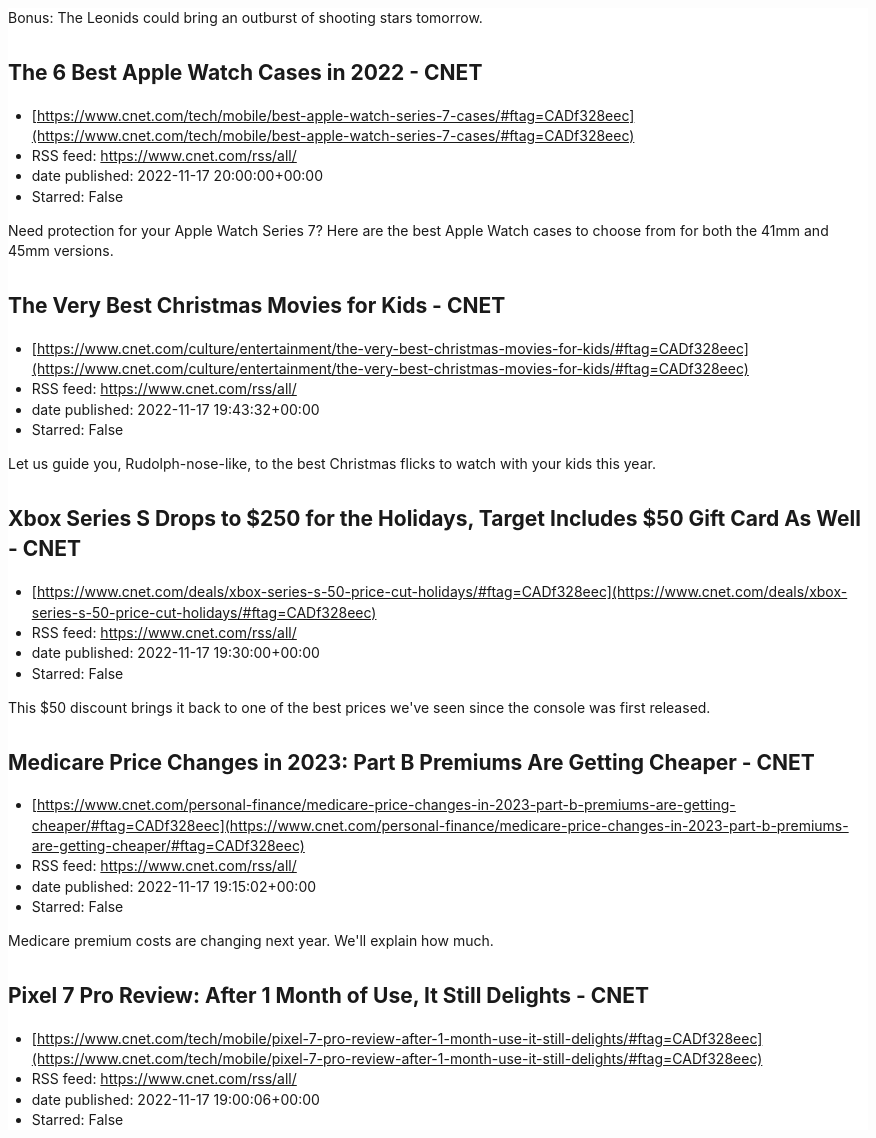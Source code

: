 Bonus: The Leonids could bring an outburst of shooting stars tomorrow.

## The 6 Best Apple Watch Cases in 2022     - CNET
 - [https://www.cnet.com/tech/mobile/best-apple-watch-series-7-cases/#ftag=CADf328eec](https://www.cnet.com/tech/mobile/best-apple-watch-series-7-cases/#ftag=CADf328eec)
 - RSS feed: https://www.cnet.com/rss/all/
 - date published: 2022-11-17 20:00:00+00:00
 - Starred: False

Need protection for your Apple Watch Series 7? Here are the best Apple Watch cases to choose from for both the 41mm and 45mm versions.

## The Very Best Christmas Movies for Kids     - CNET
 - [https://www.cnet.com/culture/entertainment/the-very-best-christmas-movies-for-kids/#ftag=CADf328eec](https://www.cnet.com/culture/entertainment/the-very-best-christmas-movies-for-kids/#ftag=CADf328eec)
 - RSS feed: https://www.cnet.com/rss/all/
 - date published: 2022-11-17 19:43:32+00:00
 - Starred: False

Let us guide you, Rudolph-nose-like, to the best Christmas flicks to watch with your kids this year.

## Xbox Series S Drops to $250 for the Holidays, Target Includes $50 Gift Card As Well     - CNET
 - [https://www.cnet.com/deals/xbox-series-s-50-price-cut-holidays/#ftag=CADf328eec](https://www.cnet.com/deals/xbox-series-s-50-price-cut-holidays/#ftag=CADf328eec)
 - RSS feed: https://www.cnet.com/rss/all/
 - date published: 2022-11-17 19:30:00+00:00
 - Starred: False

This $50 discount brings it back to one of the best prices we've seen since the console was first released.

## Medicare Price Changes in 2023: Part B Premiums Are Getting Cheaper     - CNET
 - [https://www.cnet.com/personal-finance/medicare-price-changes-in-2023-part-b-premiums-are-getting-cheaper/#ftag=CADf328eec](https://www.cnet.com/personal-finance/medicare-price-changes-in-2023-part-b-premiums-are-getting-cheaper/#ftag=CADf328eec)
 - RSS feed: https://www.cnet.com/rss/all/
 - date published: 2022-11-17 19:15:02+00:00
 - Starred: False

Medicare premium costs are changing next year. We'll explain how much.

## Pixel 7 Pro Review: After 1 Month of Use, It Still Delights     - CNET
 - [https://www.cnet.com/tech/mobile/pixel-7-pro-review-after-1-month-use-it-still-delights/#ftag=CADf328eec](https://www.cnet.com/tech/mobile/pixel-7-pro-review-after-1-month-use-it-still-delights/#ftag=CADf328eec)
 - RSS feed: https://www.cnet.com/rss/all/
 - date published: 2022-11-17 19:00:06+00:00
 - Starred: False
